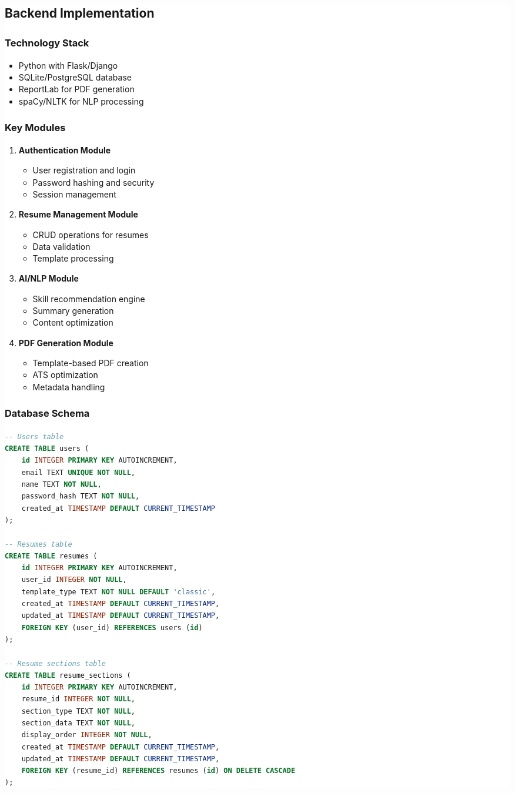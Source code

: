 ## Backend Implementation

### Technology Stack
- Python with Flask/Django
- SQLite/PostgreSQL database
- ReportLab for PDF generation
- spaCy/NLTK for NLP processing

### Key Modules
1. **Authentication Module**
   - User registration and login
   - Password hashing and security
   - Session management

2. **Resume Management Module**
   - CRUD operations for resumes
   - Data validation
   - Template processing

3. **AI/NLP Module**
   - Skill recommendation engine
   - Summary generation
   - Content optimization

4. **PDF Generation Module**
   - Template-based PDF creation
   - ATS optimization
   - Metadata handling

### Database Schema
```sql
-- Users table
CREATE TABLE users (
    id INTEGER PRIMARY KEY AUTOINCREMENT,
    email TEXT UNIQUE NOT NULL,
    name TEXT NOT NULL,
    password_hash TEXT NOT NULL,
    created_at TIMESTAMP DEFAULT CURRENT_TIMESTAMP
);

-- Resumes table
CREATE TABLE resumes (
    id INTEGER PRIMARY KEY AUTOINCREMENT,
    user_id INTEGER NOT NULL,
    template_type TEXT NOT NULL DEFAULT 'classic',
    created_at TIMESTAMP DEFAULT CURRENT_TIMESTAMP,
    updated_at TIMESTAMP DEFAULT CURRENT_TIMESTAMP,
    FOREIGN KEY (user_id) REFERENCES users (id)
);

-- Resume sections table
CREATE TABLE resume_sections (
    id INTEGER PRIMARY KEY AUTOINCREMENT,
    resume_id INTEGER NOT NULL,
    section_type TEXT NOT NULL,
    section_data TEXT NOT NULL,
    display_order INTEGER NOT NULL,
    created_at TIMESTAMP DEFAULT CURRENT_TIMESTAMP,
    updated_at TIMESTAMP DEFAULT CURRENT_TIMESTAMP,
    FOREIGN KEY (resume_id) REFERENCES resumes (id) ON DELETE CASCADE
);
```
